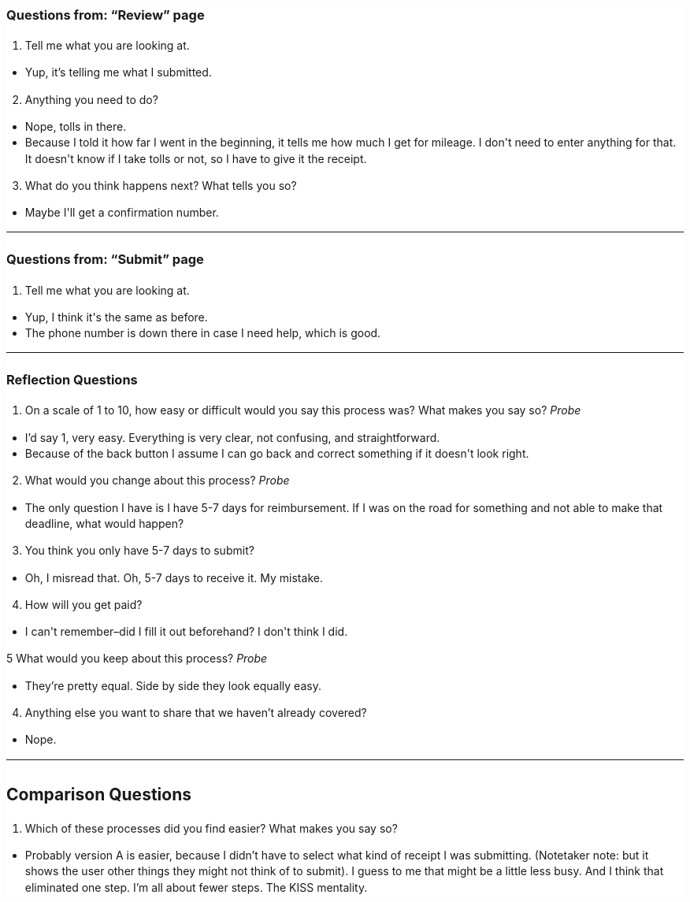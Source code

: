 ### Questions from: “Review” page

1. Tell me what you are looking at.
- Yup, it’s telling me what I submitted. 

2. Anything you need to do?
- Nope, tolls in there. 
- Because I told it how far I went in the beginning, it tells me how much I get for mileage. I don't need to enter anything for that. It doesn't know if I take tolls or not, so I have to give it the receipt. 

3. What do you think happens next? What tells you so?
- Maybe I'll get a confirmation number.

---

### Questions from: “Submit” page

1. Tell me what you are looking at.
- Yup, I think it's the same as before. 
- The phone number is down there in case I need help, which is good. 

---

### Reflection Questions

1. On a scale of 1 to 10, how easy or difficult would you say this process was? What makes you say so? *Probe*
- I’d say 1, very easy. Everything is very clear, not confusing, and straightforward. 
- Because of the back button I assume I can go back and correct something if it doesn't look right. 

2. What would you change about this process? *Probe*
- The only question I have is I have 5-7 days for reimbursement. If I was on the road for something and not able to make that deadline, what would happen?

3. You think you only have 5-7 days to submit?
- Oh, I misread that. Oh, 5-7 days to receive it. My mistake. 

4. How will you get paid?
- I can't remember–did I fill it out beforehand? I don't think I did. 

5 What would you keep about this process? *Probe*
- They’re pretty equal. Side by side they look equally easy. 

4. Anything else you want to share that we haven’t already covered?
- Nope.

---

## Comparison Questions

1. Which of these processes did you find easier? What makes you say so?
- Probably version A is easier, because I didn’t have to select what kind of receipt I was submitting. (Notetaker note: but it shows the user other things they might not think of to submit). I guess to me that might be a little less busy. And I think that eliminated one step. I’m all about fewer steps. The KISS mentality. 
